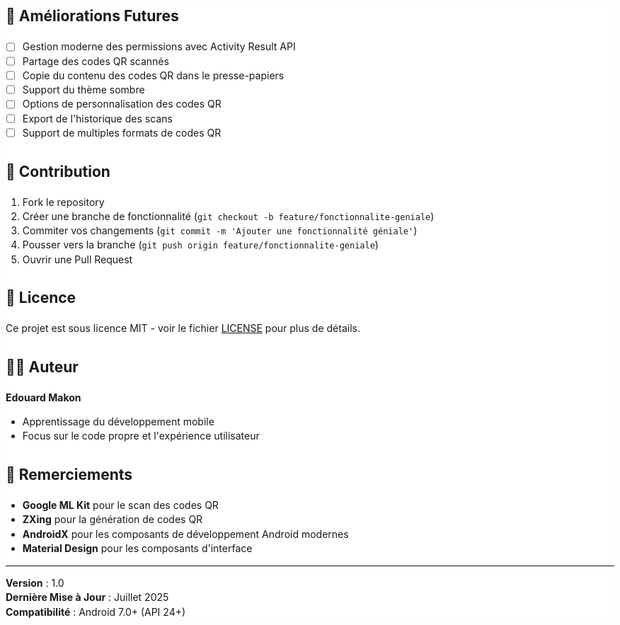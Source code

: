 ## 🚧 Améliorations Futures

- [ ] Gestion moderne des permissions avec Activity Result API
- [ ] Partage des codes QR scannés
- [ ] Copie du contenu des codes QR dans le presse-papiers
- [ ] Support du thème sombre
- [ ] Options de personnalisation des codes QR
- [ ] Export de l'historique des scans
- [ ] Support de multiples formats de codes QR

## 🤝 Contribution

1. Fork le repository
2. Créer une branche de fonctionnalité (`git checkout -b feature/fonctionnalite-geniale`)
3. Commiter vos changements (`git commit -m 'Ajouter une fonctionnalité géniale'`)
4. Pousser vers la branche (`git push origin feature/fonctionnalite-geniale`)
5. Ouvrir une Pull Request

## 📄 Licence

Ce projet est sous licence MIT - voir le fichier [LICENSE](LICENSE) pour plus de détails.

## 👨‍💻 Auteur

**Edouard Makon**
- Apprentissage du développement mobile
- Focus sur le code propre et l'expérience utilisateur

## 🙏 Remerciements

- **Google ML Kit** pour le scan des codes QR
- **ZXing** pour la génération de codes QR
- **AndroidX** pour les composants de développement Android modernes
- **Material Design** pour les composants d'interface

---

**Version** : 1.0  
**Dernière Mise à Jour** : Juillet 2025  
**Compatibilité** : Android 7.0+ (API 24+) 